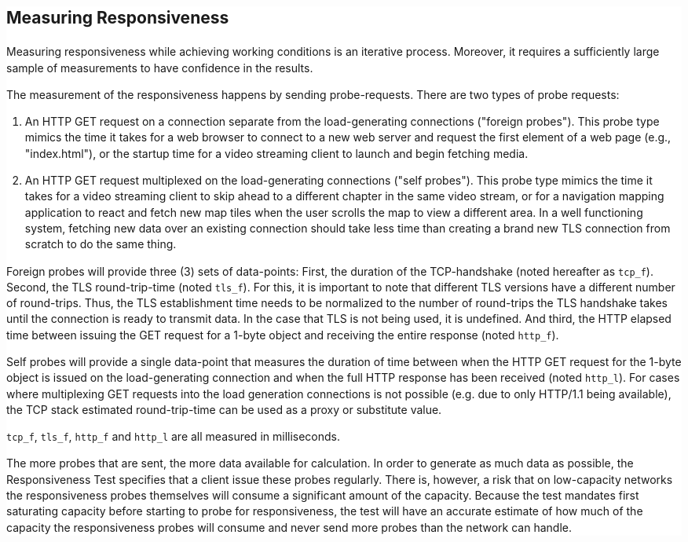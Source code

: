 ## Measuring Responsiveness

Measuring responsiveness while achieving working conditions is an iterative process.
Moreover, it requires a sufficiently large sample of measurements to have confidence in the results.

The measurement of the responsiveness happens by sending probe-requests.
There are two types of probe requests:

1. An HTTP GET request on a connection separate from the load-generating connections ("foreign probes").
   This probe type mimics the time it takes for a web browser to connect to a new
   web server and request the first element of a web page (e.g., "index.html"),
   or the startup time for a video streaming client to launch and begin fetching media.


2. An HTTP GET request multiplexed on the load-generating connections ("self probes").
   This probe type mimics the time it takes for a video streaming client
   to skip ahead to a different chapter in the same video stream,
   or for a navigation mapping application to react and fetch new map tiles
   when the user scrolls the map to view a different area.
   In a well functioning system, fetching new data
   over an existing connection should take less time than
   creating a brand new TLS connection from scratch to do the same thing.

Foreign probes will provide three (3) sets of data-points: First, the duration of the TCP-handshake
(noted hereafter as `tcp_f`).
Second, the TLS round-trip-time (noted `tls_f`). For this, it is important to note that different TLS versions
have a different number of round-trips. Thus, the TLS establishment time needs to be
normalized to the number of round-trips the TLS handshake takes until the connection
is ready to transmit data. In the case that TLS is not being used, it is undefined.
And third, the HTTP elapsed time between issuing the GET
request for a 1-byte object and receiving the entire response (noted `http_f`).

Self probes will provide a single data-point that measures the duration of time between
when the HTTP GET request for the 1-byte object is issued on the load-generating connection and when the
full HTTP response has been received (noted `http_l`). For cases where multiplexing GET requests into
the load generation connections is not possible (e.g. due to only HTTP/1.1 being available), the TCP
stack estimated round-trip-time can be used as a proxy or substitute value.

`tcp_f`, `tls_f`, `http_f` and `http_l` are all measured in milliseconds.

The more probes that are sent, the more data available for calculation. In order to generate
as much data as possible, the Responsiveness Test specifies that a client issue these probes regularly.
There is, however, a risk that on low-capacity networks the responsiveness probes
themselves will consume a significant amount of the capacity. Because the test mandates
first saturating capacity before starting to probe for responsiveness, the test will have an
accurate estimate of how much of the capacity the responsiveness probes will consume and never
send more probes than the network can handle.
